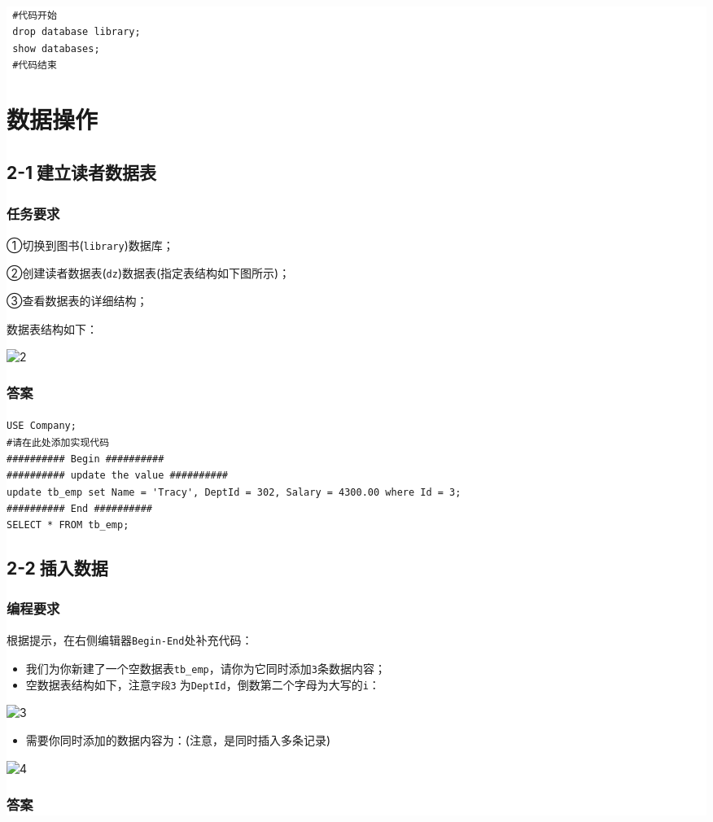 ```mysql
 #代码开始
 drop database library;
 show databases;
 #代码结束
```

# 数据操作

## 2-1 建立读者数据表

### 任务要求

①切换到图书(`library`)数据库； 

②创建读者数据表(`dz`)数据表(指定表结构如下图所示)； 

③查看数据表的详细结构；

数据表结构如下： 

![2](C:\Users\WH\Desktop\数据库\2.png)

### 答案

```mysql
USE Company;
#请在此处添加实现代码
########## Begin ##########
########## update the value ##########
update tb_emp set Name = 'Tracy', DeptId = 302, Salary = 4300.00 where Id = 3;
########## End ##########
SELECT * FROM tb_emp;
```

## 2-2 插入数据

### 编程要求

根据提示，在右侧编辑器`Begin-End`处补充代码：

- 我们为你新建了一个空数据表`tb_emp`，请你为它同时添加`3`条数据内容；
- 空数据表结构如下，注意`字段3` 为`DeptId`，倒数第二个字母为大写的`i`：

![3](C:\Users\WH\Desktop\数据库\3.png)

- 需要你同时添加的数据内容为：(注意，是同时插入多条记录)

![4](C:\Users\WH\Desktop\数据库\4.png)

### 答案
